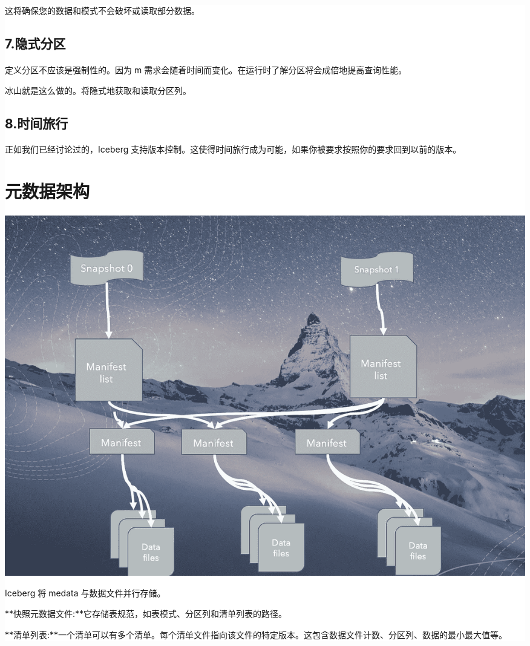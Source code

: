 这将确保您的数据和模式不会破坏或读取部分数据。

## 7.隐式分区

定义分区不应该是强制性的。因为 m 需求会随着时间而变化。在运行时了解分区将会成倍地提高查询性能。

冰山就是这么做的。将隐式地获取和读取分区列。

## 8.时间旅行

正如我们已经讨论过的，Iceberg 支持版本控制。这使得时间旅行成为可能，如果你被要求按照你的要求回到以前的版本。

# 元数据架构

![](img/326f47157c8f8a7cd6edc90d80bac9b9.png)

Iceberg 将 medata 与数据文件并行存储。

**快照元数据文件:**它存储表规范，如表模式、分区列和清单列表的路径。

**清单列表:**一个清单可以有多个清单。每个清单文件指向该文件的特定版本。这包含数据文件计数、分区列、数据的最小最大值等。

